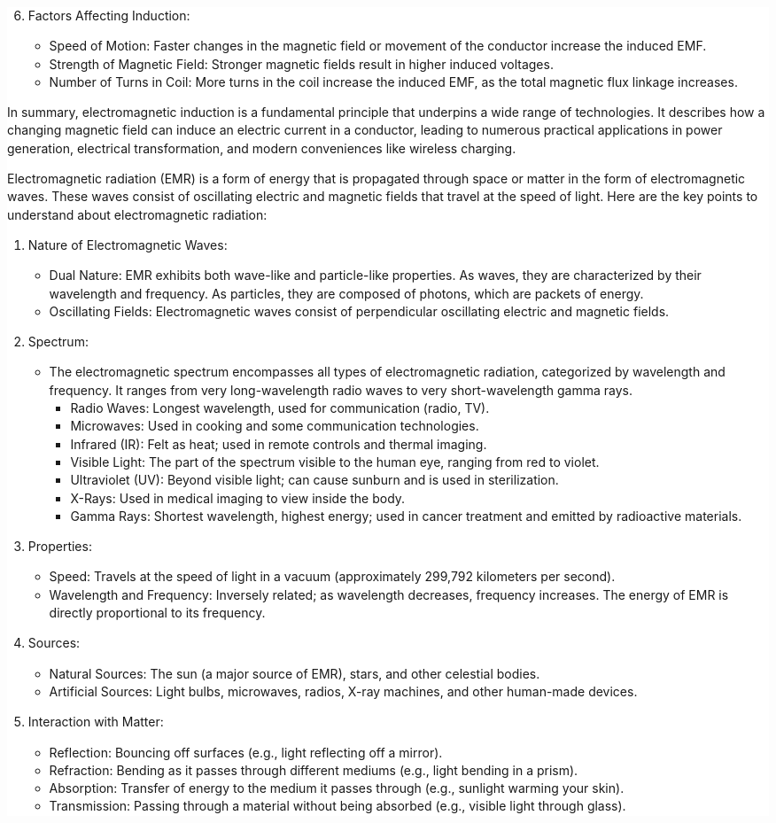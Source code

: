 6. Factors Affecting Induction:

   - Speed of Motion: Faster changes in the magnetic field or movement of the conductor increase the induced EMF.
   - Strength of Magnetic Field: Stronger magnetic fields result in higher induced voltages.
   - Number of Turns in Coil: More turns in the coil increase the induced EMF, as the total magnetic flux linkage increases.

In summary, electromagnetic induction is a fundamental principle that underpins a wide range of technologies. It describes how a changing magnetic field can induce an electric current in a conductor, leading to numerous practical applications in power generation, electrical transformation, and modern conveniences like wireless charging.

Electromagnetic radiation (EMR) is a form of energy that is propagated through space or matter in the form of electromagnetic waves. These waves consist of oscillating electric and magnetic fields that travel at the speed of light. Here are the key points to understand about electromagnetic radiation:

1. Nature of Electromagnetic Waves:

   - Dual Nature: EMR exhibits both wave-like and particle-like properties. As waves, they are characterized by their wavelength and frequency. As particles, they are composed of photons, which are packets of energy.
   - Oscillating Fields: Electromagnetic waves consist of perpendicular oscillating electric and magnetic fields.

2. Spectrum:

   - The electromagnetic spectrum encompasses all types of electromagnetic radiation, categorized by wavelength and frequency. It ranges from very long-wavelength radio waves to very short-wavelength gamma rays.
     - Radio Waves: Longest wavelength, used for communication (radio, TV).
     - Microwaves: Used in cooking and some communication technologies.
     - Infrared (IR): Felt as heat; used in remote controls and thermal imaging.
     - Visible Light: The part of the spectrum visible to the human eye, ranging from red to violet.
     - Ultraviolet (UV): Beyond visible light; can cause sunburn and is used in sterilization.
     - X-Rays: Used in medical imaging to view inside the body.
     - Gamma Rays: Shortest wavelength, highest energy; used in cancer treatment and emitted by radioactive materials.

3. Properties:

   - Speed: Travels at the speed of light in a vacuum (approximately 299,792 kilometers per second).
   - Wavelength and Frequency: Inversely related; as wavelength decreases, frequency increases. The energy of EMR is directly proportional to its frequency.

4. Sources:

   - Natural Sources: The sun (a major source of EMR), stars, and other celestial bodies.
   - Artificial Sources: Light bulbs, microwaves, radios, X-ray machines, and other human-made devices.

5. Interaction with Matter:

   - Reflection: Bouncing off surfaces (e.g., light reflecting off a mirror).
   - Refraction: Bending as it passes through different mediums (e.g., light bending in a prism).
   - Absorption: Transfer of energy to the medium it passes through (e.g., sunlight warming your skin).
   - Transmission: Passing through a material without being absorbed (e.g., visible light through glass).
